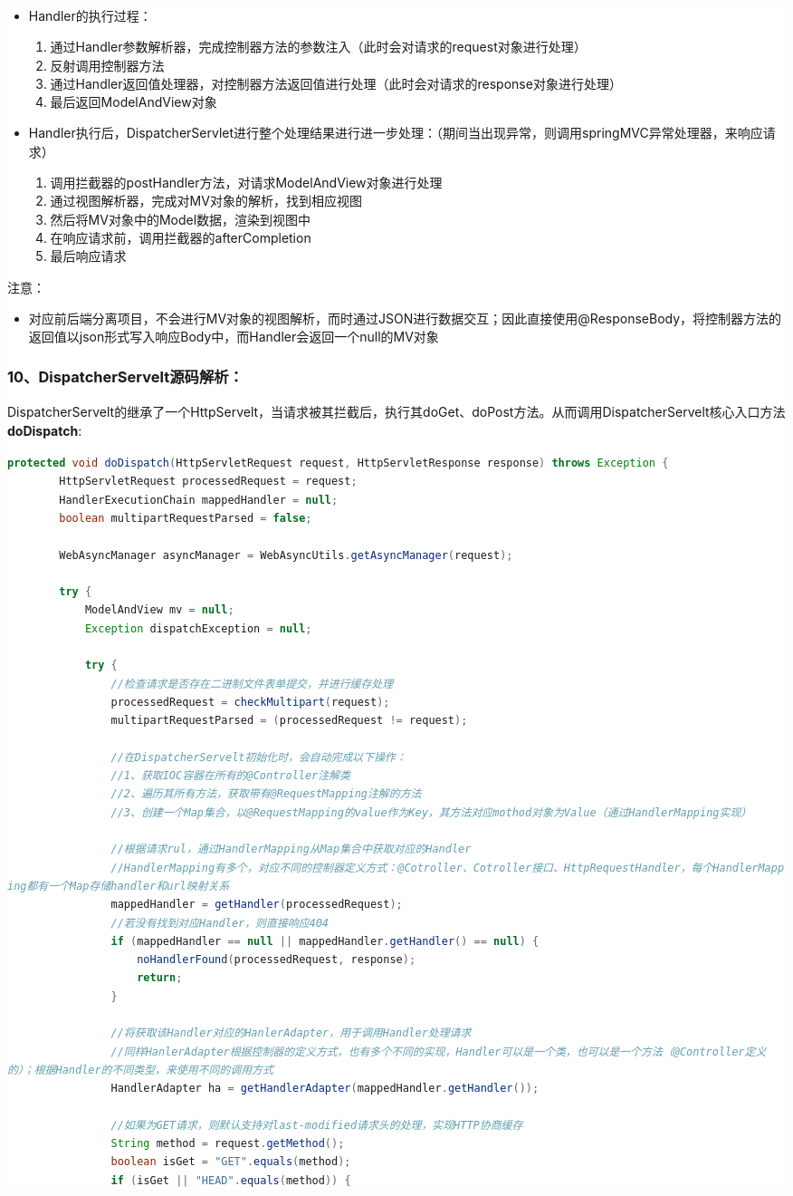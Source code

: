 - Handler的执行过程：

  1. 通过Handler参数解析器，完成控制器方法的参数注入（此时会对请求的request对象进行处理）
  2. 反射调用控制器方法
  3. 通过Handler返回值处理器，对控制器方法返回值进行处理（此时会对请求的response对象进行处理）
  4. 最后返回ModelAndView对象

- Handler执行后，DispatcherServlet进行整个处理结果进行进一步处理：（期间当出现异常，则调用springMVC异常处理器，来响应请求）

  1. 调用拦截器的postHandler方法，对请求ModelAndView对象进行处理
  2. 通过视图解析器，完成对MV对象的解析，找到相应视图
  3. 然后将MV对象中的Model数据，渲染到视图中
  4. 在响应请求前，调用拦截器的afterCompletion
  5. 最后响应请求

注意：

- 对应前后端分离项目，不会进行MV对象的视图解析，而时通过JSON进行数据交互；因此直接使用@ResponseBody，将控制器方法的返回值以json形式写入响应Body中，而Handler会返回一个null的MV对象

### 10、DispatcherServelt源码解析：

DispatcherServelt的继承了一个HttpServelt，当请求被其拦截后，执行其doGet、doPost方法。从而调用DispatcherServelt核心入口方法**doDispatch**:

```java
protected void doDispatch(HttpServletRequest request, HttpServletResponse response) throws Exception {
		HttpServletRequest processedRequest = request;
		HandlerExecutionChain mappedHandler = null;
		boolean multipartRequestParsed = false;

		WebAsyncManager asyncManager = WebAsyncUtils.getAsyncManager(request);

		try {
			ModelAndView mv = null;
			Exception dispatchException = null;

			try {
                //检查请求是否存在二进制文件表单提交，并进行缓存处理
				processedRequest = checkMultipart(request);
				multipartRequestParsed = (processedRequest != request);

                //在DispatcherServelt初始化时，会自动完成以下操作：
				//1、获取IOC容器在所有的@Controller注解类
                //2、遍历其所有方法，获取带有@RequestMapping注解的方法
                //3、创建一个Map集合，以@RequestMapping的value作为Key，其方法对应mothod对象为Value（通过HandlerMapping实现）
                	
                //根据请求rul，通过HandlerMapping从Map集合中获取对应的Handler
                //HandlerMapping有多个，对应不同的控制器定义方式：@Cotroller、Cotroller接口、HttpRequestHandler，每个HandlerMapping都有一个Map存储handler和url映射关系
				mappedHandler = getHandler(processedRequest);
                //若没有找到对应Handler，则直接响应404
				if (mappedHandler == null || mappedHandler.getHandler() == null) {
					noHandlerFound(processedRequest, response);
					return;
				}

				//将获取该Handler对应的HanlerAdapter，用于调用Handler处理请求
                //同样HanlerAdapter根据控制器的定义方式，也有多个不同的实现，Handler可以是一个类，也可以是一个方法（@Controller定义的）；根据Handler的不同类型，来使用不同的调用方式
				HandlerAdapter ha = getHandlerAdapter(mappedHandler.getHandler());

				//如果为GET请求，则默认支持对last-modified请求头的处理，实现HTTP协商缓存
				String method = request.getMethod();
				boolean isGet = "GET".equals(method);
				if (isGet || "HEAD".equals(method)) {
```